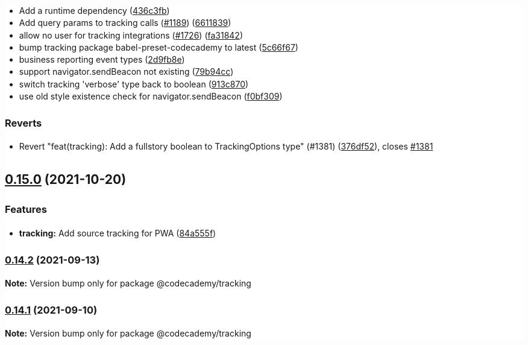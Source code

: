 * Add a runtime dependency ([436c3fb](https://github.com/Codecademy/client-modules/commit/436c3fba8812d6f74181de57dca9e8750e371760))
* Add query params to tracking calls ([#1189](https://github.com/Codecademy/client-modules/issues/1189)) ([6611839](https://github.com/Codecademy/client-modules/commit/661183985d81ca4f75cdfb39a4514f4d7f287d8d))
* allow no user for tracking integrations ([#1726](https://github.com/Codecademy/client-modules/issues/1726)) ([fa31842](https://github.com/Codecademy/client-modules/commit/fa318421ea2396497bf80fe69ba56063330dd0ed))
* bump tracking package babel-preset-codecademy to latest ([5c66f67](https://github.com/Codecademy/client-modules/commit/5c66f67c2833993a0dbd6b2e9441b3e590225437))
* business reporting event types ([2d9fb8e](https://github.com/Codecademy/client-modules/commit/2d9fb8e62d078aed0721df4afae775de2832733f))
* support navigator.sendBeacon not existing ([79b94cc](https://github.com/Codecademy/client-modules/commit/79b94cc0c140da083a770527a7cf4622c6578a97))
* switch tracking 'verbose' type back to boolean ([913c870](https://github.com/Codecademy/client-modules/commit/913c8703fb6a06363b324940d7ee406f839e4b53))
* use old style existence check for navigator.sendBeacon ([f0bf309](https://github.com/Codecademy/client-modules/commit/f0bf30947aa6edb767cab500480a0a71ca147d39))


### Reverts

* Revert "feat(tracking): Add a fullstory boolean to TrackingOptions type" (#1381) ([376df52](https://github.com/Codecademy/client-modules/commit/376df52daec85208bbaf28760c5fd6bfa5e52810)), closes [#1381](https://github.com/Codecademy/client-modules/issues/1381)



## [0.15.0](https://github.com/Codecademy/client-modules/compare/@codecademy/tracking@0.14.2...@codecademy/tracking@0.15.0) (2021-10-20)


### Features

* **tracking:** Add source tracking for PWA ([84a555f](https://github.com/Codecademy/client-modules/commit/84a555fcc8ce5f2b15c20fd7421757e18749514f))



### [0.14.2](https://github.com/Codecademy/client-modules/compare/@codecademy/tracking@0.14.1...@codecademy/tracking@0.14.2) (2021-09-13)

**Note:** Version bump only for package @codecademy/tracking





### [0.14.1](https://github.com/Codecademy/client-modules/compare/@codecademy/tracking@0.14.0...@codecademy/tracking@0.14.1) (2021-09-10)

**Note:** Version bump only for package @codecademy/tracking
